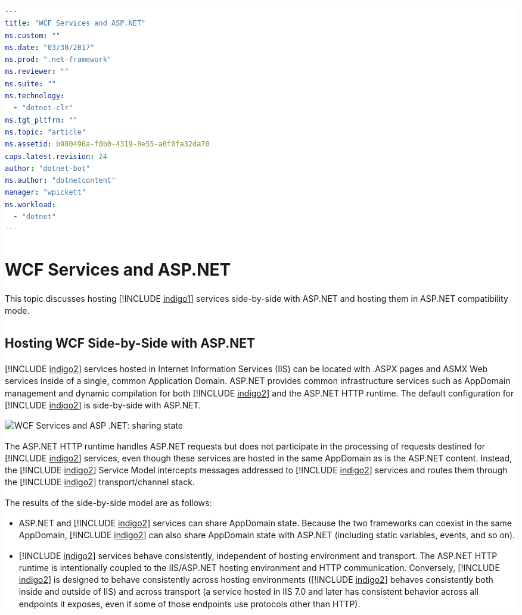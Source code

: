 ```yaml
---
title: "WCF Services and ASP.NET"
ms.custom: ""
ms.date: "03/30/2017"
ms.prod: ".net-framework"
ms.reviewer: ""
ms.suite: ""
ms.technology: 
  - "dotnet-clr"
ms.tgt_pltfrm: ""
ms.topic: "article"
ms.assetid: b980496a-f0b0-4319-8e55-a0f0fa32da70
caps.latest.revision: 24
author: "dotnet-bot"
ms.author: "dotnetcontent"
manager: "wpickett"
ms.workload: 
  - "dotnet"
---
```

# WCF Services and ASP.NET
This topic discusses hosting [!INCLUDE [indigo1](../../../../includes/indigo1-md.md)] services side-by-side with ASP.NET and hosting them in ASP.NET compatibility mode.  
  
## Hosting WCF Side-by-Side with ASP.NET  
 [!INCLUDE [indigo2](../../../../includes/indigo2-md.md)] services hosted in Internet Information Services (IIS) can be located with .ASPX pages and ASMX Web services inside of a single, common Application Domain. ASP.NET provides common infrastructure services such as AppDomain management and dynamic compilation for both [!INCLUDE [indigo2](../../../../includes/indigo2-md.md)] and the ASP.NET HTTP runtime. The default configuration for [!INCLUDE [indigo2](../../../../includes/indigo2-md.md)] is side-by-side with ASP.NET.  
  
 ![WCF Services and ASP .NET: sharing state](../../../../docs/framework/wcf/feature-details/media/hostingwcfwithaspnet.gif "HostingWCFwithASPNET")  
  
 The ASP.NET HTTP runtime handles ASP.NET requests but does not participate in the processing of requests destined for [!INCLUDE [indigo2](../../../../includes/indigo2-md.md)] services, even though these services are hosted in the same AppDomain as is the ASP.NET content. Instead, the [!INCLUDE [indigo2](../../../../includes/indigo2-md.md)] Service Model intercepts messages addressed to [!INCLUDE [indigo2](../../../../includes/indigo2-md.md)] services and routes them through the [!INCLUDE [indigo2](../../../../includes/indigo2-md.md)] transport/channel stack.  
  
 The results of the side-by-side model are as follows:  
  
- ASP.NET and [!INCLUDE [indigo2](../../../../includes/indigo2-md.md)] services can share AppDomain state. Because the two frameworks can coexist in the same AppDomain, [!INCLUDE [indigo2](../../../../includes/indigo2-md.md)] can also share AppDomain state with ASP.NET (including static variables, events, and so on).  
  
- [!INCLUDE [indigo2](../../../../includes/indigo2-md.md)] services behave consistently, independent of hosting environment and transport. The ASP.NET HTTP runtime is intentionally coupled to the IIS/ASP.NET hosting environment and HTTP communication. Conversely, [!INCLUDE [indigo2](../../../../includes/indigo2-md.md)] is designed to behave consistently across hosting environments ([!INCLUDE [indigo2](../../../../includes/indigo2-md.md)] behaves consistently both inside and outside of IIS) and across transport (a service hosted in IIS 7.0 and later has consistent behavior across all endpoints it exposes, even if some of those endpoints use protocols other than HTTP).  
  